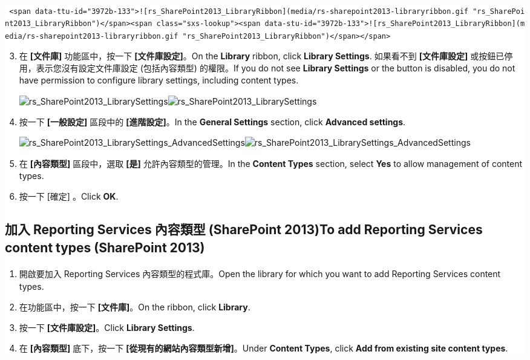      <span data-ttu-id="3972b-133">![rs_SharePoint2013_LibraryRibbon](media/rs-sharepoint2013-libraryribbon.gif "rs_SharePoint2013_LibraryRibbon")</span><span class="sxs-lookup"><span data-stu-id="3972b-133">![rs_SharePoint2013_LibraryRibbon](media/rs-sharepoint2013-libraryribbon.gif "rs_SharePoint2013_LibraryRibbon")</span></span>  
  
3.  <span data-ttu-id="3972b-134">在 **[文件庫]** 功能區中，按一下 **[文件庫設定]**。</span><span class="sxs-lookup"><span data-stu-id="3972b-134">On the **Library** ribbon, click **Library Settings**.</span></span> <span data-ttu-id="3972b-135">如果看不到 **[文件庫設定]** 或按鈕已停用，表示您沒有設定文件庫設定 (包括內容類型) 的權限。</span><span class="sxs-lookup"><span data-stu-id="3972b-135">If you do not see **Library Settings** or the button is disabled, you do not have permission to configure library settings, including content types.</span></span>  
  
     <span data-ttu-id="3972b-136">![rs_SharePoint2013_LibrarySettings](media/rs-sharepoint2013-librarysettings.gif "rs_SharePoint2013_LibrarySettings")</span><span class="sxs-lookup"><span data-stu-id="3972b-136">![rs_SharePoint2013_LibrarySettings](media/rs-sharepoint2013-librarysettings.gif "rs_SharePoint2013_LibrarySettings")</span></span>  
  
4.  <span data-ttu-id="3972b-137">按一下 **[一般設定]** 區段中的 **[進階設定]**。</span><span class="sxs-lookup"><span data-stu-id="3972b-137">In the **General Settings** section, click **Advanced settings**.</span></span>  
  
     <span data-ttu-id="3972b-138">![rs_SharePoint2013_LibrarySettings_AdvancedSettings](media/rs-sharepoint2013-librarysettings-advancedsettings.gif "rs_SharePoint2013_LibrarySettings_AdvancedSettings")</span><span class="sxs-lookup"><span data-stu-id="3972b-138">![rs_SharePoint2013_LibrarySettings_AdvancedSettings](media/rs-sharepoint2013-librarysettings-advancedsettings.gif "rs_SharePoint2013_LibrarySettings_AdvancedSettings")</span></span>  
  
5.  <span data-ttu-id="3972b-139">在 **[內容類型]** 區段中，選取 **[是]** 允許內容類型的管理。</span><span class="sxs-lookup"><span data-stu-id="3972b-139">In the **Content Types** section, select **Yes** to allow management of content types.</span></span>  
  
6.  <span data-ttu-id="3972b-140">按一下 [確定]  。</span><span class="sxs-lookup"><span data-stu-id="3972b-140">Click **OK**.</span></span>  
  
##  <a name="to-add-reporting-services-content-types-sharepoint-2013"></a><a name="bkmk_add_single"></a> <span data-ttu-id="3972b-141">加入 Reporting Services 內容類型 (SharePoint 2013)</span><span class="sxs-lookup"><span data-stu-id="3972b-141">To add Reporting Services content types (SharePoint 2013)</span></span>  
  
1.  <span data-ttu-id="3972b-142">開啟要加入 Reporting Services 內容類型的程式庫。</span><span class="sxs-lookup"><span data-stu-id="3972b-142">Open the library for which you want to add Reporting Services content types.</span></span>  
  
2.  <span data-ttu-id="3972b-143">在功能區中，按一下 **[文件庫]**。</span><span class="sxs-lookup"><span data-stu-id="3972b-143">On the ribbon, click **Library**.</span></span>  
  
3.  <span data-ttu-id="3972b-144">按一下 **[文件庫設定]**。</span><span class="sxs-lookup"><span data-stu-id="3972b-144">Click **Library Settings**.</span></span>  
  
4.  <span data-ttu-id="3972b-145">在 **[內容類型]** 底下，按一下 **[從現有的網站內容類型新增]**。</span><span class="sxs-lookup"><span data-stu-id="3972b-145">Under **Content Types**, click **Add from existing site content types**.</span></span>  
  